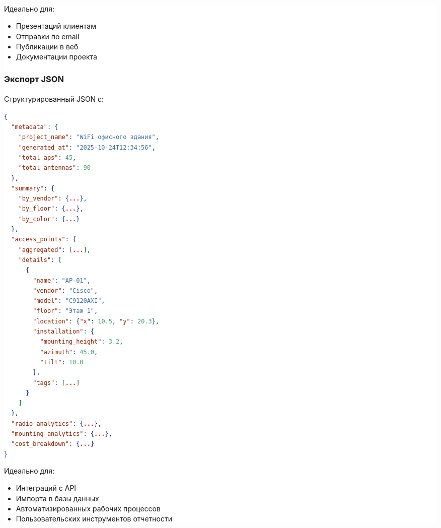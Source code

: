 Идеально для:
- Презентаций клиентам
- Отправки по email
- Публикации в веб
- Документации проекта

### Экспорт JSON

Структурированный JSON с:

```json
{
  "metadata": {
    "project_name": "WiFi офисного здания",
    "generated_at": "2025-10-24T12:34:56",
    "total_aps": 45,
    "total_antennas": 90
  },
  "summary": {
    "by_vendor": {...},
    "by_floor": {...},
    "by_color": {...}
  },
  "access_points": {
    "aggregated": [...],
    "details": [
      {
        "name": "AP-01",
        "vendor": "Cisco",
        "model": "C9120AXI",
        "floor": "Этаж 1",
        "location": {"x": 10.5, "y": 20.3},
        "installation": {
          "mounting_height": 3.2,
          "azimuth": 45.0,
          "tilt": 10.0
        },
        "tags": [...]
      }
    ]
  },
  "radio_analytics": {...},
  "mounting_analytics": {...},
  "cost_breakdown": {...}
}
```

Идеально для:
- Интеграций с API
- Импорта в базы данных
- Автоматизированных рабочих процессов
- Пользовательских инструментов отчетности
